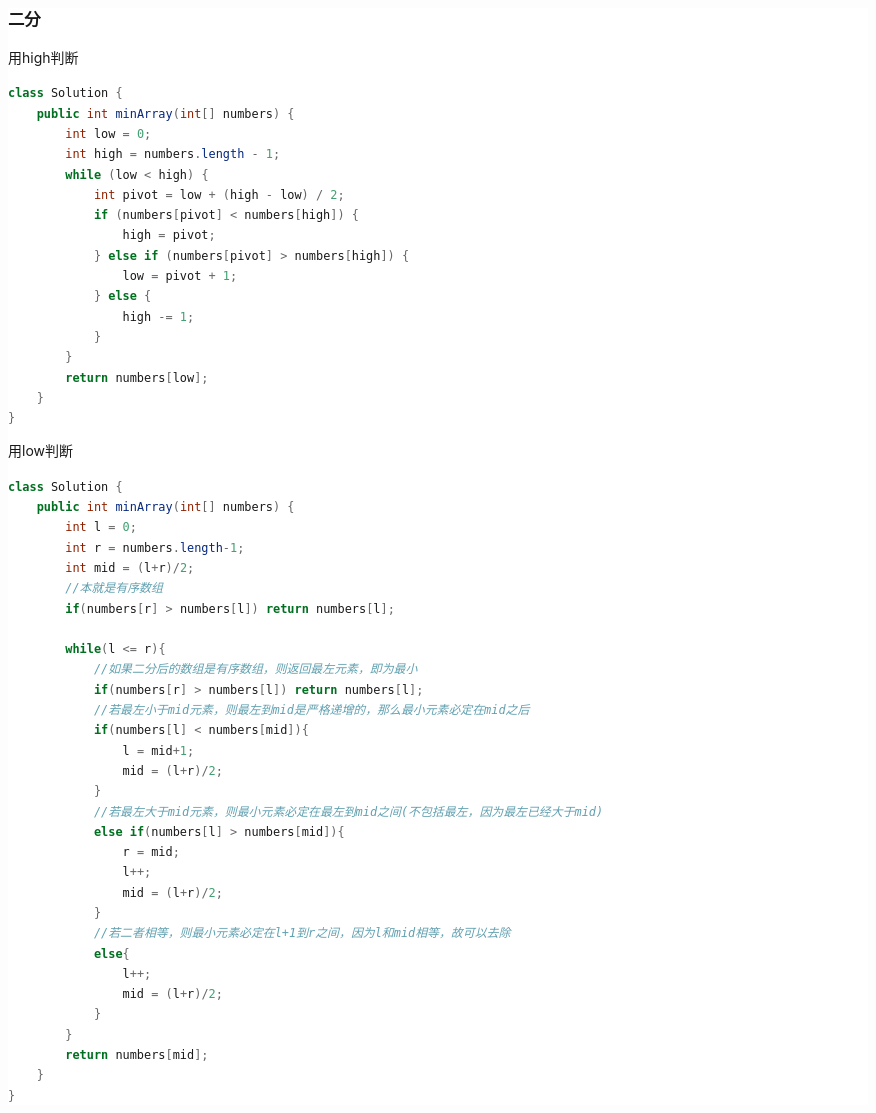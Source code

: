 

### 二分

用high判断

```java
class Solution {
    public int minArray(int[] numbers) {
        int low = 0;
        int high = numbers.length - 1;
        while (low < high) {
            int pivot = low + (high - low) / 2;
            if (numbers[pivot] < numbers[high]) {
                high = pivot;
            } else if (numbers[pivot] > numbers[high]) {
                low = pivot + 1;
            } else {
                high -= 1;
            }
        }
        return numbers[low];
    }
}
```

用low判断

```java
class Solution {
    public int minArray(int[] numbers) {
        int l = 0;
        int r = numbers.length-1;
        int mid = (l+r)/2;
        //本就是有序数组
        if(numbers[r] > numbers[l]) return numbers[l];

        while(l <= r){
            //如果二分后的数组是有序数组，则返回最左元素，即为最小
            if(numbers[r] > numbers[l]) return numbers[l];
            //若最左小于mid元素，则最左到mid是严格递增的，那么最小元素必定在mid之后
            if(numbers[l] < numbers[mid]){
                l = mid+1;
                mid = (l+r)/2;
            }
            //若最左大于mid元素，则最小元素必定在最左到mid之间(不包括最左，因为最左已经大于mid)
            else if(numbers[l] > numbers[mid]){
                r = mid;
                l++;
                mid = (l+r)/2;
            }
            //若二者相等，则最小元素必定在l+1到r之间，因为l和mid相等，故可以去除
            else{
                l++;
                mid = (l+r)/2;
            }
        }
        return numbers[mid];
    }
}
```
